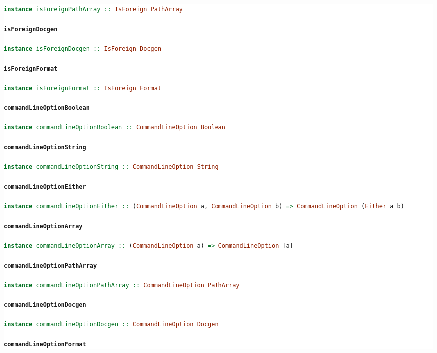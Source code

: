 ``` purescript
instance isForeignPathArray :: IsForeign PathArray
```


#### `isForeignDocgen`

``` purescript
instance isForeignDocgen :: IsForeign Docgen
```


#### `isForeignFormat`

``` purescript
instance isForeignFormat :: IsForeign Format
```


#### `commandLineOptionBoolean`

``` purescript
instance commandLineOptionBoolean :: CommandLineOption Boolean
```


#### `commandLineOptionString`

``` purescript
instance commandLineOptionString :: CommandLineOption String
```


#### `commandLineOptionEither`

``` purescript
instance commandLineOptionEither :: (CommandLineOption a, CommandLineOption b) => CommandLineOption (Either a b)
```


#### `commandLineOptionArray`

``` purescript
instance commandLineOptionArray :: (CommandLineOption a) => CommandLineOption [a]
```


#### `commandLineOptionPathArray`

``` purescript
instance commandLineOptionPathArray :: CommandLineOption PathArray
```


#### `commandLineOptionDocgen`

``` purescript
instance commandLineOptionDocgen :: CommandLineOption Docgen
```


#### `commandLineOptionFormat`

